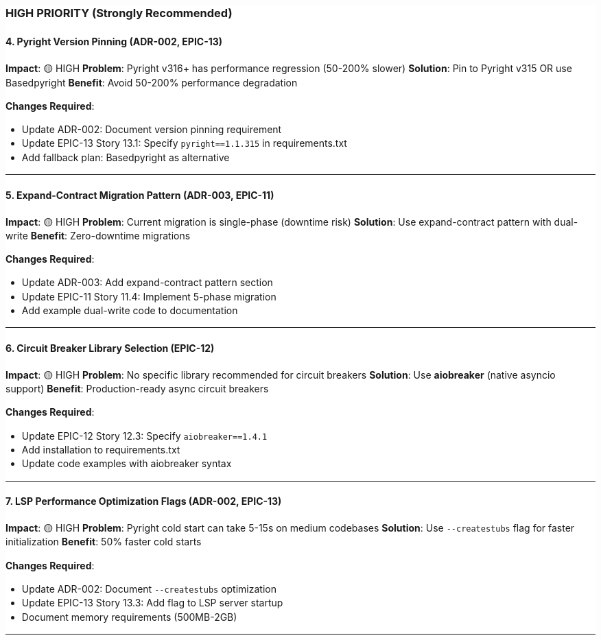 ### HIGH PRIORITY (Strongly Recommended)

#### 4. Pyright Version Pinning (ADR-002, EPIC-13)
**Impact**: 🟡 HIGH
**Problem**: Pyright v316+ has performance regression (50-200% slower)
**Solution**: Pin to Pyright v315 OR use Basedpyright
**Benefit**: Avoid 50-200% performance degradation

**Changes Required**:
- Update ADR-002: Document version pinning requirement
- Update EPIC-13 Story 13.1: Specify `pyright==1.1.315` in requirements.txt
- Add fallback plan: Basedpyright as alternative

---

#### 5. Expand-Contract Migration Pattern (ADR-003, EPIC-11)
**Impact**: 🟡 HIGH
**Problem**: Current migration is single-phase (downtime risk)
**Solution**: Use expand-contract pattern with dual-write
**Benefit**: Zero-downtime migrations

**Changes Required**:
- Update ADR-003: Add expand-contract pattern section
- Update EPIC-11 Story 11.4: Implement 5-phase migration
- Add example dual-write code to documentation

---

#### 6. Circuit Breaker Library Selection (EPIC-12)
**Impact**: 🟡 HIGH
**Problem**: No specific library recommended for circuit breakers
**Solution**: Use **aiobreaker** (native asyncio support)
**Benefit**: Production-ready async circuit breakers

**Changes Required**:
- Update EPIC-12 Story 12.3: Specify `aiobreaker==1.4.1`
- Add installation to requirements.txt
- Update code examples with aiobreaker syntax

---

#### 7. LSP Performance Optimization Flags (ADR-002, EPIC-13)
**Impact**: 🟡 HIGH
**Problem**: Pyright cold start can take 5-15s on medium codebases
**Solution**: Use `--createstubs` flag for faster initialization
**Benefit**: 50% faster cold starts

**Changes Required**:
- Update ADR-002: Document `--createstubs` optimization
- Update EPIC-13 Story 13.3: Add flag to LSP server startup
- Document memory requirements (500MB-2GB)

---